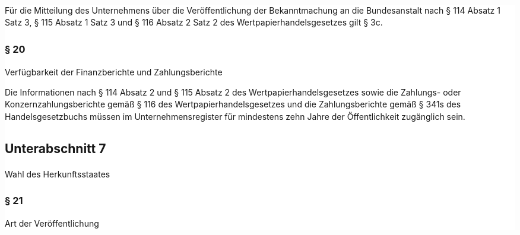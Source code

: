 <div>

<div class="jurAbsatz">

Für die Mitteilung des Unternehmens über die Veröffentlichung der
Bekanntmachung an die Bundesanstalt nach § 114 Absatz 1 Satz 3, § 115
Absatz 1 Satz 3 und § 116 Absatz 2 Satz 2 des Wertpapierhandelsgesetzes
gilt § 3c.

</div>

</div>

</div>

</div>

<span id="BJNR337600004BJNE003102123.html"></span>

### § 20  
Verfügbarkeit der Finanzberichte und Zahlungsberichte

<div>

<div class="jnhtml">

<div>

<div class="jurAbsatz">

Die Informationen nach § 114 Absatz 2 und § 115 Absatz 2 des
Wertpapierhandelsgesetzes sowie die Zahlungs- oder
Konzernzahlungsberichte gemäß § 116 des Wertpapierhandelsgesetzes und
die Zahlungsberichte gemäß § 341s des Handelsgesetzbuchs müssen im
Unternehmensregister für mindestens zehn Jahre der Öffentlichkeit
zugänglich sein.

</div>

</div>

</div>

</div>

<span id="BJNR337600004BJNG001101123.html"></span>

## Unterabschnitt 7  
Wahl des Herkunftsstaates

<span id="BJNR337600004BJNE003202123.html"></span>

### § 21  
Art der Veröffentlichung

<div>

<div class="jnhtml">
